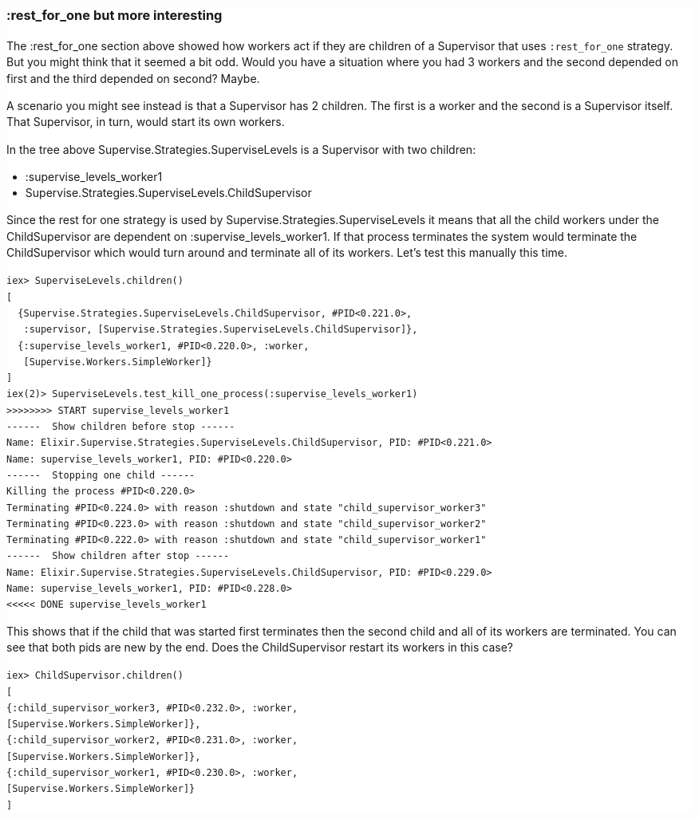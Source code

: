 ### :rest_for_one but more interesting

The :rest_for_one section above showed how workers act if they are children of a
Supervisor that uses `:rest_for_one` strategy. But you might think that it seemed
a bit odd. Would you have a situation where you had 3 workers and the second depended
on first and the third depended on second? Maybe.

A scenario you might see instead is that a Supervisor has 2 children. The first is a
worker and the second is a Supervisor itself. That Supervisor, in turn, would start its own workers.

In the tree above Supervise.Strategies.SuperviseLevels is a Supervisor with two children:

- :supervise_levels_worker1
- Supervise.Strategies.SuperviseLevels.ChildSupervisor

Since the rest for one strategy is used by Supervise.Strategies.SuperviseLevels it means that all
the child workers under the ChildSupervisor are dependent on :supervise_levels_worker1. If that
process terminates the system would terminate the ChildSupervisor which would turn around and
terminate all of its workers. Let’s test this manually this time.

```
iex> SuperviseLevels.children()
[
  {Supervise.Strategies.SuperviseLevels.ChildSupervisor, #PID<0.221.0>,
   :supervisor, [Supervise.Strategies.SuperviseLevels.ChildSupervisor]},
  {:supervise_levels_worker1, #PID<0.220.0>, :worker,
   [Supervise.Workers.SimpleWorker]}
]
iex(2)> SuperviseLevels.test_kill_one_process(:supervise_levels_worker1)
>>>>>>>> START supervise_levels_worker1
------  Show children before stop ------
Name: Elixir.Supervise.Strategies.SuperviseLevels.ChildSupervisor, PID: #PID<0.221.0>
Name: supervise_levels_worker1, PID: #PID<0.220.0>
------  Stopping one child ------
Killing the process #PID<0.220.0>
Terminating #PID<0.224.0> with reason :shutdown and state "child_supervisor_worker3"
Terminating #PID<0.223.0> with reason :shutdown and state "child_supervisor_worker2"
Terminating #PID<0.222.0> with reason :shutdown and state "child_supervisor_worker1"
------  Show children after stop ------
Name: Elixir.Supervise.Strategies.SuperviseLevels.ChildSupervisor, PID: #PID<0.229.0>
Name: supervise_levels_worker1, PID: #PID<0.228.0>
<<<<< DONE supervise_levels_worker1
```

This shows that if the child that was started first terminates then the second child
and all of its workers are terminated. You can see that both pids are new by the end. Does
the ChildSupervisor restart its workers in this case?

```
iex> ChildSupervisor.children()
[
{:child_supervisor_worker3, #PID<0.232.0>, :worker,
[Supervise.Workers.SimpleWorker]},
{:child_supervisor_worker2, #PID<0.231.0>, :worker,
[Supervise.Workers.SimpleWorker]},
{:child_supervisor_worker1, #PID<0.230.0>, :worker,
[Supervise.Workers.SimpleWorker]}
]
```
